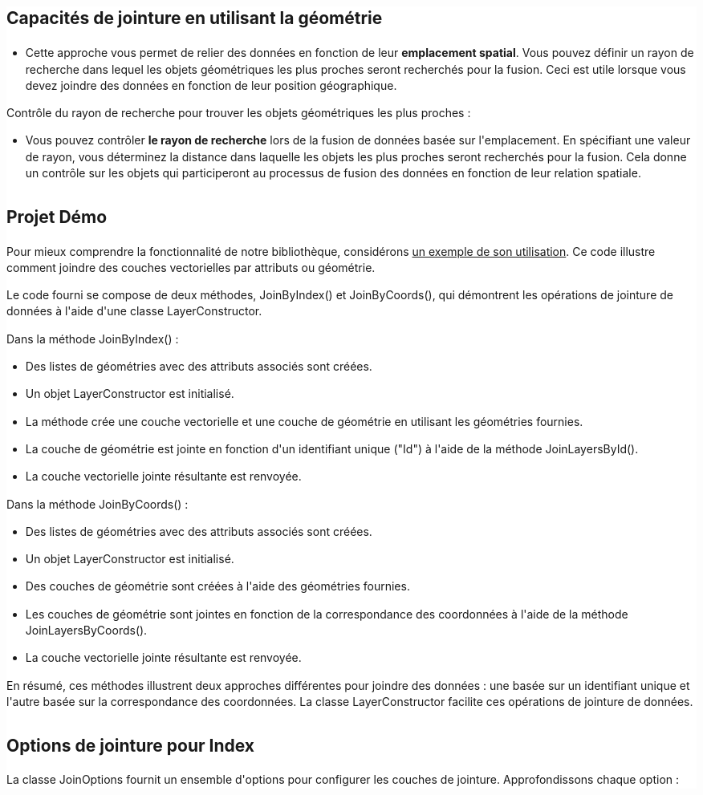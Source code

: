 ## Capacités de jointure en utilisant la géométrie

- Cette approche vous permet de relier des données en fonction de leur **emplacement spatial**. Vous pouvez définir un rayon de recherche dans lequel les objets géométriques les plus proches seront recherchés pour la fusion. Ceci est utile lorsque vous devez joindre des données en fonction de leur position géographique.

Contrôle du rayon de recherche pour trouver les objets géométriques les plus proches :

- Vous pouvez contrôler **le rayon de recherche** lors de la fusion de données basée sur l'emplacement. En spécifiant une valeur de rayon, vous déterminez la distance dans laquelle les objets les plus proches seront recherchés pour la fusion. Cela donne un contrôle sur les objets qui participeront au processus de fusion des données en fonction de leur relation spatiale.

## Projet Démo

Pour mieux comprendre la fonctionnalité de notre bibliothèque, considérons [un exemple de son utilisation](https://github.com/aspose-gis/Aspose.GIS-for-.NET/tree/master/Apps/Geo.Layers.Join). Ce code illustre comment joindre des couches vectorielles par attributs ou géométrie.

Le code fourni se compose de deux méthodes, JoinByIndex() et JoinByCoords(), qui démontrent les opérations de jointure de données à l'aide d'une classe LayerConstructor.

Dans la méthode JoinByIndex() :

- Des listes de géométries avec des attributs associés sont créées.

- Un objet LayerConstructor est initialisé.

- La méthode crée une couche vectorielle et une couche de géométrie en utilisant les géométries fournies.

- La couche de géométrie est jointe en fonction d'un identifiant unique ("Id") à l'aide de la méthode JoinLayersById().

- La couche vectorielle jointe résultante est renvoyée.

Dans la méthode JoinByCoords() :

- Des listes de géométries avec des attributs associés sont créées.

- Un objet LayerConstructor est initialisé.

- Des couches de géométrie sont créées à l'aide des géométries fournies.

- Les couches de géométrie sont jointes en fonction de la correspondance des coordonnées à l'aide de la méthode JoinLayersByCoords().

- La couche vectorielle jointe résultante est renvoyée.

En résumé, ces méthodes illustrent deux approches différentes pour joindre des données : une basée sur un identifiant unique et l'autre basée sur la correspondance des coordonnées. La classe LayerConstructor facilite ces opérations de jointure de données.

## Options de jointure pour Index

La classe JoinOptions fournit un ensemble d'options pour configurer les couches de jointure. Approfondissons chaque option :
